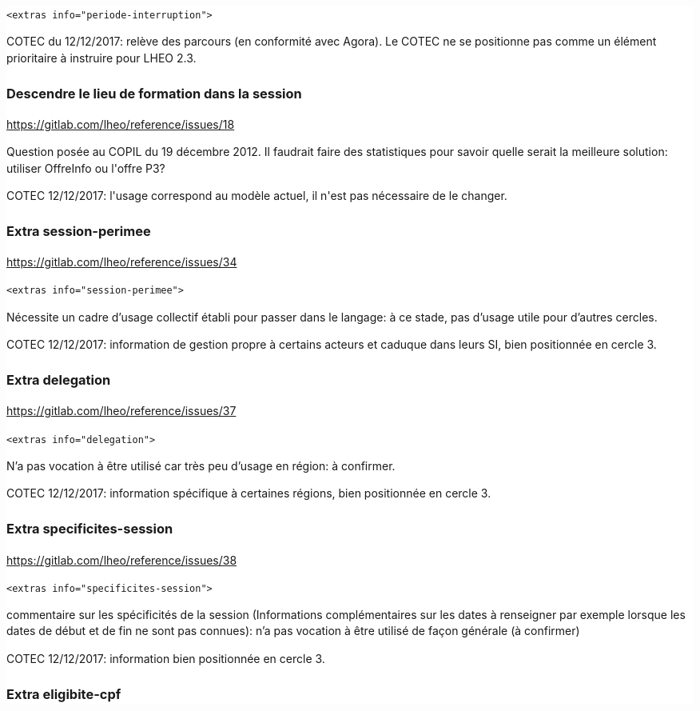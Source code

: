 ```
<extras info="periode-interruption">
```

COTEC du 12/12/2017: relève des parcours (en conformité avec Agora). Le COTEC ne se positionne pas comme un élément prioritaire à instruire pour LHEO 2.3.


### Descendre le lieu de formation dans la session

https://gitlab.com/lheo/reference/issues/18

Question posée au COPIL du 19 décembre 2012. Il faudrait faire des statistiques pour savoir quelle serait la meilleure solution: utiliser OffreInfo ou l'offre P3?

COTEC 12/12/2017: l'usage correspond au modèle actuel, il n'est pas nécessaire de le changer.


### Extra session-perimee

https://gitlab.com/lheo/reference/issues/34

```
<extras info="session-perimee">
```

Nécessite un cadre dʼusage collectif établi pour passer dans le langage: à ce stade, pas dʼusage utile pour dʼautres cercles.

COTEC 12/12/2017: information de gestion propre à certains acteurs et caduque dans leurs SI, bien positionnée en cercle 3.


### Extra delegation

https://gitlab.com/lheo/reference/issues/37

```
<extras info="delegation">
```

Nʼa pas vocation à être utilisé car très peu dʼusage en région: à confirmer.

COTEC 12/12/2017: information spécifique à certaines régions, bien positionnée en cercle 3.


### Extra specificites-session

https://gitlab.com/lheo/reference/issues/38

```
<extras info="specificites-session">
```

commentaire sur les spécificités de la session (Informations complémentaires sur les dates à renseigner par exemple lorsque les dates de début et de fin ne sont pas connues): nʼa pas vocation à être utilisé de façon générale (à confirmer)

COTEC 12/12/2017: information bien positionnée en cercle 3.


### Extra eligibite-cpf
